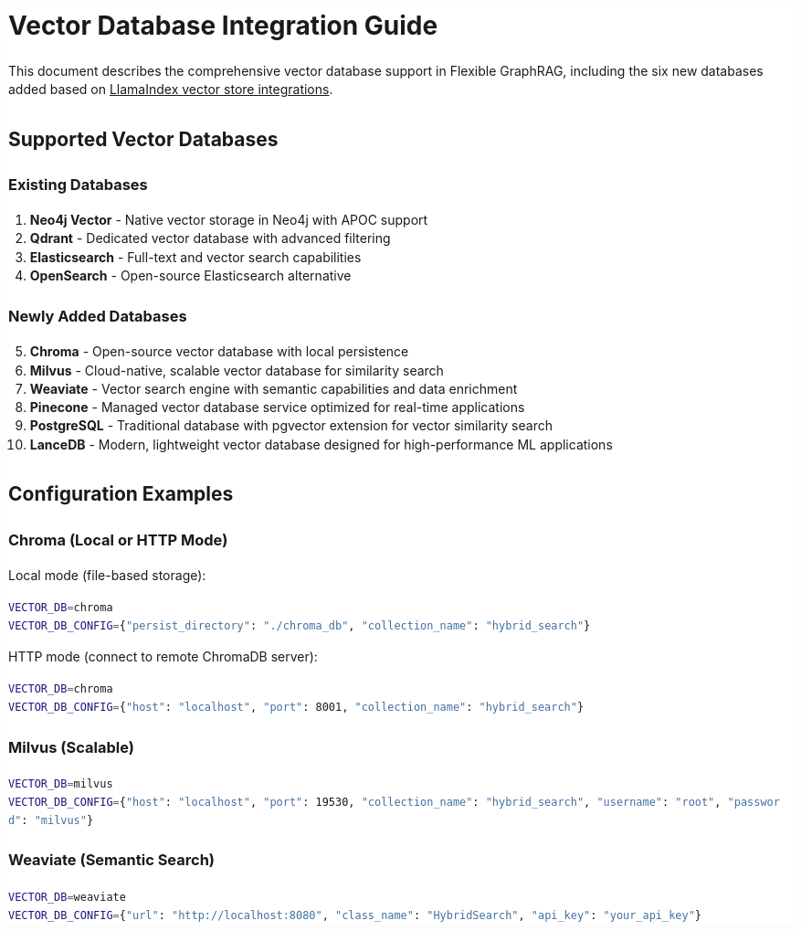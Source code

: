 # Vector Database Integration Guide

This document describes the comprehensive vector database support in Flexible GraphRAG, including the six new databases added based on [LlamaIndex vector store integrations](https://github.com/run-llama/llama_index/tree/main/llama-index-integrations/vector_stores).

## Supported Vector Databases

### Existing Databases
1. **Neo4j Vector** - Native vector storage in Neo4j with APOC support
2. **Qdrant** - Dedicated vector database with advanced filtering
3. **Elasticsearch** - Full-text and vector search capabilities
4. **OpenSearch** - Open-source Elasticsearch alternative

### Newly Added Databases
5. **Chroma** - Open-source vector database with local persistence
6. **Milvus** - Cloud-native, scalable vector database for similarity search
7. **Weaviate** - Vector search engine with semantic capabilities and data enrichment
8. **Pinecone** - Managed vector database service optimized for real-time applications
9. **PostgreSQL** - Traditional database with pgvector extension for vector similarity search
10. **LanceDB** - Modern, lightweight vector database designed for high-performance ML applications

## Configuration Examples

### Chroma (Local or HTTP Mode)

Local mode (file-based storage):
```bash
VECTOR_DB=chroma
VECTOR_DB_CONFIG={"persist_directory": "./chroma_db", "collection_name": "hybrid_search"}
```

HTTP mode (connect to remote ChromaDB server):
```bash
VECTOR_DB=chroma
VECTOR_DB_CONFIG={"host": "localhost", "port": 8001, "collection_name": "hybrid_search"}
```

### Milvus (Scalable)
```bash
VECTOR_DB=milvus
VECTOR_DB_CONFIG={"host": "localhost", "port": 19530, "collection_name": "hybrid_search", "username": "root", "password": "milvus"}
```

### Weaviate (Semantic Search)
```bash
VECTOR_DB=weaviate
VECTOR_DB_CONFIG={"url": "http://localhost:8080", "class_name": "HybridSearch", "api_key": "your_api_key"}
```
